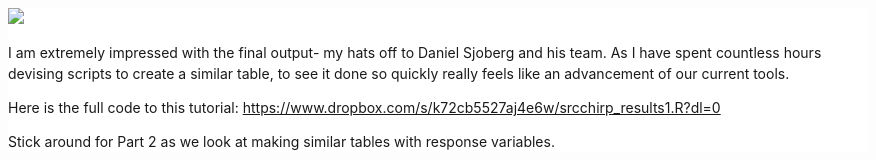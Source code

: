 ![](https://www.dropbox.com/s/9aaj71mt5l31zvu/CleanShot%202022-03-22%20at%2014.17.24.png?raw=1)




I am extremely impressed with the final output- my hats off to Daniel Sjoberg and his team. As I have spent countless hours devising scripts to create a similar table, to see it done so quickly really feels like an advancement of our current tools. 

Here is the full code to this tutorial:
https://www.dropbox.com/s/k72cb5527aj4e6w/srcchirp_results1.R?dl=0

Stick around for Part 2 as we look at making similar tables with response variables. 